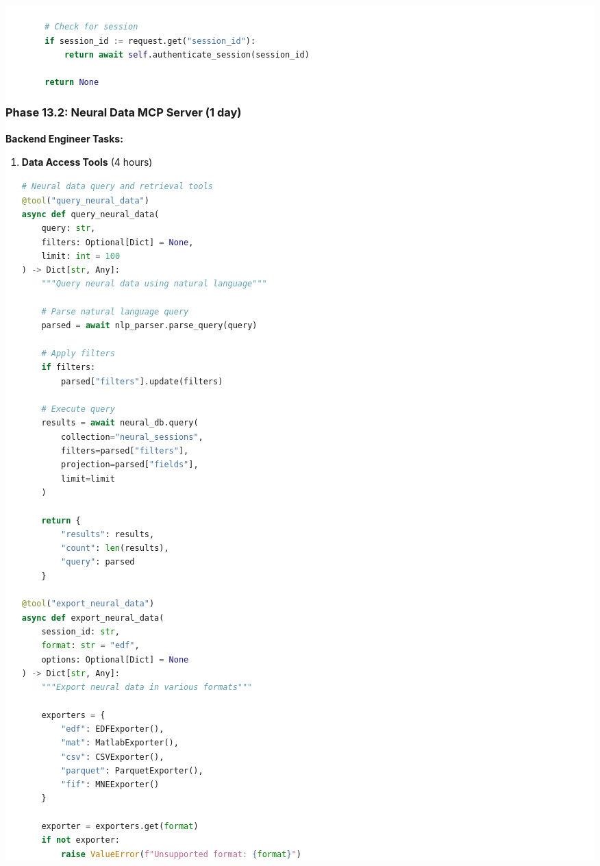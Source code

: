    ```python

           # Check for session
           if session_id := request.get("session_id"):
               return await self.authenticate_session(session_id)

           return None
   ```

### Phase 13.2: Neural Data MCP Server (1 day)

**Backend Engineer Tasks:**

1. **Data Access Tools** (4 hours)

   ```python
   # Neural data query and retrieval tools
   @tool("query_neural_data")
   async def query_neural_data(
       query: str,
       filters: Optional[Dict] = None,
       limit: int = 100
   ) -> Dict[str, Any]:
       """Query neural data using natural language"""

       # Parse natural language query
       parsed = await nlp_parser.parse_query(query)

       # Apply filters
       if filters:
           parsed["filters"].update(filters)

       # Execute query
       results = await neural_db.query(
           collection="neural_sessions",
           filters=parsed["filters"],
           projection=parsed["fields"],
           limit=limit
       )

       return {
           "results": results,
           "count": len(results),
           "query": parsed
       }

   @tool("export_neural_data")
   async def export_neural_data(
       session_id: str,
       format: str = "edf",
       options: Optional[Dict] = None
   ) -> Dict[str, Any]:
       """Export neural data in various formats"""

       exporters = {
           "edf": EDFExporter(),
           "mat": MatlabExporter(),
           "csv": CSVExporter(),
           "parquet": ParquetExporter(),
           "fif": MNEExporter()
       }

       exporter = exporters.get(format)
       if not exporter:
           raise ValueError(f"Unsupported format: {format}")
   ```